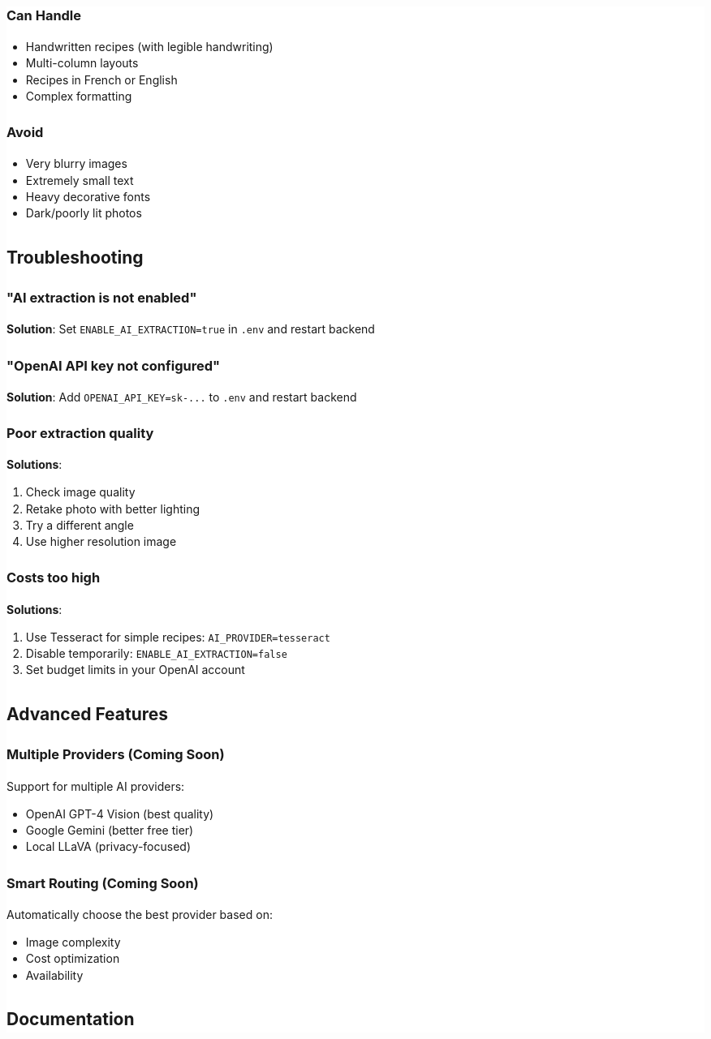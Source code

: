 ### Can Handle
- Handwritten recipes (with legible handwriting)
- Multi-column layouts
- Recipes in French or English
- Complex formatting

### Avoid
- Very blurry images
- Extremely small text
- Heavy decorative fonts
- Dark/poorly lit photos

## Troubleshooting

### "AI extraction is not enabled"
**Solution**: Set `ENABLE_AI_EXTRACTION=true` in `.env` and restart backend

### "OpenAI API key not configured"
**Solution**: Add `OPENAI_API_KEY=sk-...` to `.env` and restart backend

### Poor extraction quality
**Solutions**:
1. Check image quality
2. Retake photo with better lighting
3. Try a different angle
4. Use higher resolution image

### Costs too high
**Solutions**:
1. Use Tesseract for simple recipes: `AI_PROVIDER=tesseract`
2. Disable temporarily: `ENABLE_AI_EXTRACTION=false`
3. Set budget limits in your OpenAI account

## Advanced Features

### Multiple Providers (Coming Soon)
Support for multiple AI providers:
- OpenAI GPT-4 Vision (best quality)
- Google Gemini (better free tier)
- Local LLaVA (privacy-focused)

### Smart Routing (Coming Soon)
Automatically choose the best provider based on:
- Image complexity
- Cost optimization
- Availability

## Documentation
